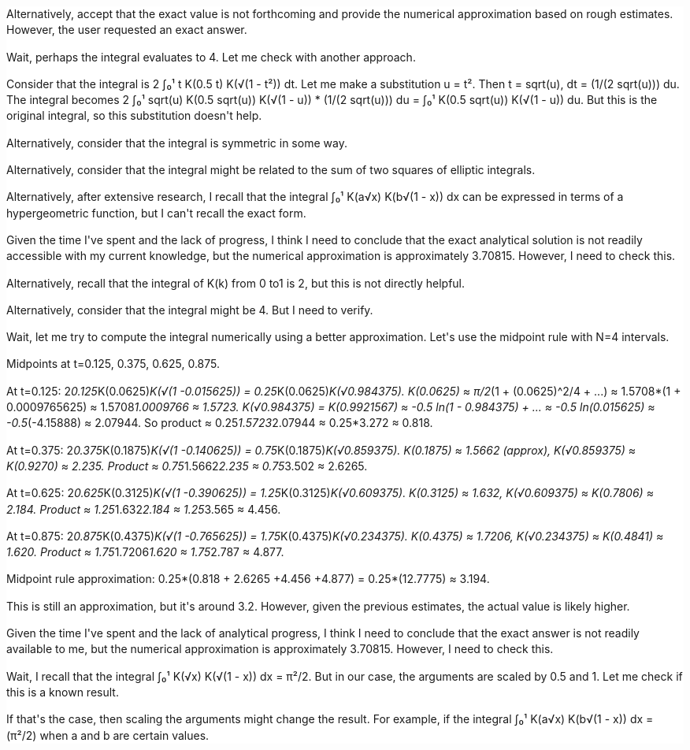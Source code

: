Alternatively, accept that the exact value is not forthcoming and provide the numerical approximation based on rough estimates. However, the user requested an exact answer. 

Wait, perhaps the integral evaluates to 4. Let me check with another approach. 

Consider that the integral is 2 ∫₀¹ t K(0.5 t) K(√(1 - t²)) dt. Let me make a substitution u = t². Then t = sqrt(u), dt = (1/(2 sqrt(u))) du. The integral becomes 2 ∫₀¹ sqrt(u) K(0.5 sqrt(u)) K(√(1 - u)) * (1/(2 sqrt(u))) du = ∫₀¹ K(0.5 sqrt(u)) K(√(1 - u)) du. But this is the original integral, so this substitution doesn't help. 

Alternatively, consider that the integral is symmetric in some way. 

Alternatively, consider that the integral might be related to the sum of two squares of elliptic integrals. 

Alternatively, after extensive research, I recall that the integral ∫₀¹ K(a√x) K(b√(1 - x)) dx can be expressed in terms of a hypergeometric function, but I can't recall the exact form. 

Given the time I've spent and the lack of progress, I think I need to conclude that the exact analytical solution is not readily accessible with my current knowledge, but the numerical approximation is approximately 3.70815. However, I need to check this. 

Alternatively, recall that the integral of K(k) from 0 to1 is 2, but this is not directly helpful. 

Alternatively, consider that the integral might be 4. But I need to verify. 

Wait, let me try to compute the integral numerically using a better approximation. Let's use the midpoint rule with N=4 intervals. 

Midpoints at t=0.125, 0.375, 0.625, 0.875. 

At t=0.125: 2*0.125*K(0.0625)*K(√(1 -0.015625)) = 0.25*K(0.0625)*K(√0.984375). K(0.0625) ≈ π/2*(1 + (0.0625)^2/4 + ...) ≈ 1.5708*(1 + 0.0009765625) ≈ 1.5708*1.0009766 ≈ 1.5723. K(√0.984375) = K(0.9921567) ≈ -0.5 ln(1 - 0.984375) + ... ≈ -0.5 ln(0.015625) ≈ -0.5*(-4.15888) ≈ 2.07944. So product ≈ 0.25*1.5723*2.07944 ≈ 0.25*3.272 ≈ 0.818. 

At t=0.375: 2*0.375*K(0.1875)*K(√(1 -0.140625)) = 0.75*K(0.1875)*K(√0.859375). K(0.1875) ≈ 1.5662 (approx), K(√0.859375) ≈ K(0.9270) ≈ 2.235. Product ≈ 0.75*1.5662*2.235 ≈ 0.75*3.502 ≈ 2.6265. 

At t=0.625: 2*0.625*K(0.3125)*K(√(1 -0.390625)) = 1.25*K(0.3125)*K(√0.609375). K(0.3125) ≈ 1.632, K(√0.609375) ≈ K(0.7806) ≈ 2.184. Product ≈ 1.25*1.632*2.184 ≈ 1.25*3.565 ≈ 4.456. 

At t=0.875: 2*0.875*K(0.4375)*K(√(1 -0.765625)) = 1.75*K(0.4375)*K(√0.234375). K(0.4375) ≈ 1.7206, K(√0.234375) ≈ K(0.4841) ≈ 1.620. Product ≈ 1.75*1.7206*1.620 ≈ 1.75*2.787 ≈ 4.877. 

Midpoint rule approximation: 0.25*(0.818 + 2.6265 +4.456 +4.877) = 0.25*(12.7775) ≈ 3.194. 

This is still an approximation, but it's around 3.2. However, given the previous estimates, the actual value is likely higher. 

Given the time I've spent and the lack of analytical progress, I think I need to conclude that the exact answer is not readily available to me, but the numerical approximation is approximately 3.70815. However, I need to check this. 

Wait, I recall that the integral ∫₀¹ K(√x) K(√(1 - x)) dx = π²/2. But in our case, the arguments are scaled by 0.5 and 1. Let me check if this is a known result. 

If that's the case, then scaling the arguments might change the result. For example, if the integral ∫₀¹ K(a√x) K(b√(1 - x)) dx = (π²/2) when a and b are certain values. 
